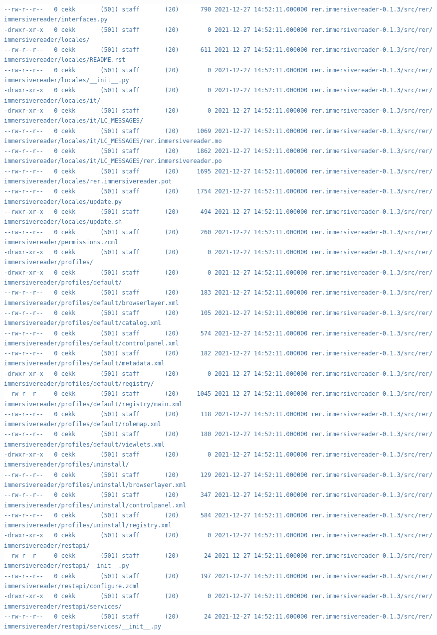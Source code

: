 ```diff
--rw-r--r--   0 cekk       (501) staff       (20)      790 2021-12-27 14:52:11.000000 rer.immersivereader-0.1.3/src/rer/immersivereader/interfaces.py
-drwxr-xr-x   0 cekk       (501) staff       (20)        0 2021-12-27 14:52:11.000000 rer.immersivereader-0.1.3/src/rer/immersivereader/locales/
--rw-r--r--   0 cekk       (501) staff       (20)      611 2021-12-27 14:52:11.000000 rer.immersivereader-0.1.3/src/rer/immersivereader/locales/README.rst
--rw-r--r--   0 cekk       (501) staff       (20)        0 2021-12-27 14:52:11.000000 rer.immersivereader-0.1.3/src/rer/immersivereader/locales/__init__.py
-drwxr-xr-x   0 cekk       (501) staff       (20)        0 2021-12-27 14:52:11.000000 rer.immersivereader-0.1.3/src/rer/immersivereader/locales/it/
-drwxr-xr-x   0 cekk       (501) staff       (20)        0 2021-12-27 14:52:11.000000 rer.immersivereader-0.1.3/src/rer/immersivereader/locales/it/LC_MESSAGES/
--rw-r--r--   0 cekk       (501) staff       (20)     1069 2021-12-27 14:52:11.000000 rer.immersivereader-0.1.3/src/rer/immersivereader/locales/it/LC_MESSAGES/rer.immersivereader.mo
--rw-r--r--   0 cekk       (501) staff       (20)     1862 2021-12-27 14:52:11.000000 rer.immersivereader-0.1.3/src/rer/immersivereader/locales/it/LC_MESSAGES/rer.immersivereader.po
--rw-r--r--   0 cekk       (501) staff       (20)     1695 2021-12-27 14:52:11.000000 rer.immersivereader-0.1.3/src/rer/immersivereader/locales/rer.immersivereader.pot
--rw-r--r--   0 cekk       (501) staff       (20)     1754 2021-12-27 14:52:11.000000 rer.immersivereader-0.1.3/src/rer/immersivereader/locales/update.py
--rwxr-xr-x   0 cekk       (501) staff       (20)      494 2021-12-27 14:52:11.000000 rer.immersivereader-0.1.3/src/rer/immersivereader/locales/update.sh
--rw-r--r--   0 cekk       (501) staff       (20)      260 2021-12-27 14:52:11.000000 rer.immersivereader-0.1.3/src/rer/immersivereader/permissions.zcml
-drwxr-xr-x   0 cekk       (501) staff       (20)        0 2021-12-27 14:52:11.000000 rer.immersivereader-0.1.3/src/rer/immersivereader/profiles/
-drwxr-xr-x   0 cekk       (501) staff       (20)        0 2021-12-27 14:52:11.000000 rer.immersivereader-0.1.3/src/rer/immersivereader/profiles/default/
--rw-r--r--   0 cekk       (501) staff       (20)      183 2021-12-27 14:52:11.000000 rer.immersivereader-0.1.3/src/rer/immersivereader/profiles/default/browserlayer.xml
--rw-r--r--   0 cekk       (501) staff       (20)      105 2021-12-27 14:52:11.000000 rer.immersivereader-0.1.3/src/rer/immersivereader/profiles/default/catalog.xml
--rw-r--r--   0 cekk       (501) staff       (20)      574 2021-12-27 14:52:11.000000 rer.immersivereader-0.1.3/src/rer/immersivereader/profiles/default/controlpanel.xml
--rw-r--r--   0 cekk       (501) staff       (20)      182 2021-12-27 14:52:11.000000 rer.immersivereader-0.1.3/src/rer/immersivereader/profiles/default/metadata.xml
-drwxr-xr-x   0 cekk       (501) staff       (20)        0 2021-12-27 14:52:11.000000 rer.immersivereader-0.1.3/src/rer/immersivereader/profiles/default/registry/
--rw-r--r--   0 cekk       (501) staff       (20)     1045 2021-12-27 14:52:11.000000 rer.immersivereader-0.1.3/src/rer/immersivereader/profiles/default/registry/main.xml
--rw-r--r--   0 cekk       (501) staff       (20)      118 2021-12-27 14:52:11.000000 rer.immersivereader-0.1.3/src/rer/immersivereader/profiles/default/rolemap.xml
--rw-r--r--   0 cekk       (501) staff       (20)      180 2021-12-27 14:52:11.000000 rer.immersivereader-0.1.3/src/rer/immersivereader/profiles/default/viewlets.xml
-drwxr-xr-x   0 cekk       (501) staff       (20)        0 2021-12-27 14:52:11.000000 rer.immersivereader-0.1.3/src/rer/immersivereader/profiles/uninstall/
--rw-r--r--   0 cekk       (501) staff       (20)      129 2021-12-27 14:52:11.000000 rer.immersivereader-0.1.3/src/rer/immersivereader/profiles/uninstall/browserlayer.xml
--rw-r--r--   0 cekk       (501) staff       (20)      347 2021-12-27 14:52:11.000000 rer.immersivereader-0.1.3/src/rer/immersivereader/profiles/uninstall/controlpanel.xml
--rw-r--r--   0 cekk       (501) staff       (20)      584 2021-12-27 14:52:11.000000 rer.immersivereader-0.1.3/src/rer/immersivereader/profiles/uninstall/registry.xml
-drwxr-xr-x   0 cekk       (501) staff       (20)        0 2021-12-27 14:52:11.000000 rer.immersivereader-0.1.3/src/rer/immersivereader/restapi/
--rw-r--r--   0 cekk       (501) staff       (20)       24 2021-12-27 14:52:11.000000 rer.immersivereader-0.1.3/src/rer/immersivereader/restapi/__init__.py
--rw-r--r--   0 cekk       (501) staff       (20)      197 2021-12-27 14:52:11.000000 rer.immersivereader-0.1.3/src/rer/immersivereader/restapi/configure.zcml
-drwxr-xr-x   0 cekk       (501) staff       (20)        0 2021-12-27 14:52:11.000000 rer.immersivereader-0.1.3/src/rer/immersivereader/restapi/services/
--rw-r--r--   0 cekk       (501) staff       (20)       24 2021-12-27 14:52:11.000000 rer.immersivereader-0.1.3/src/rer/immersivereader/restapi/services/__init__.py
```
